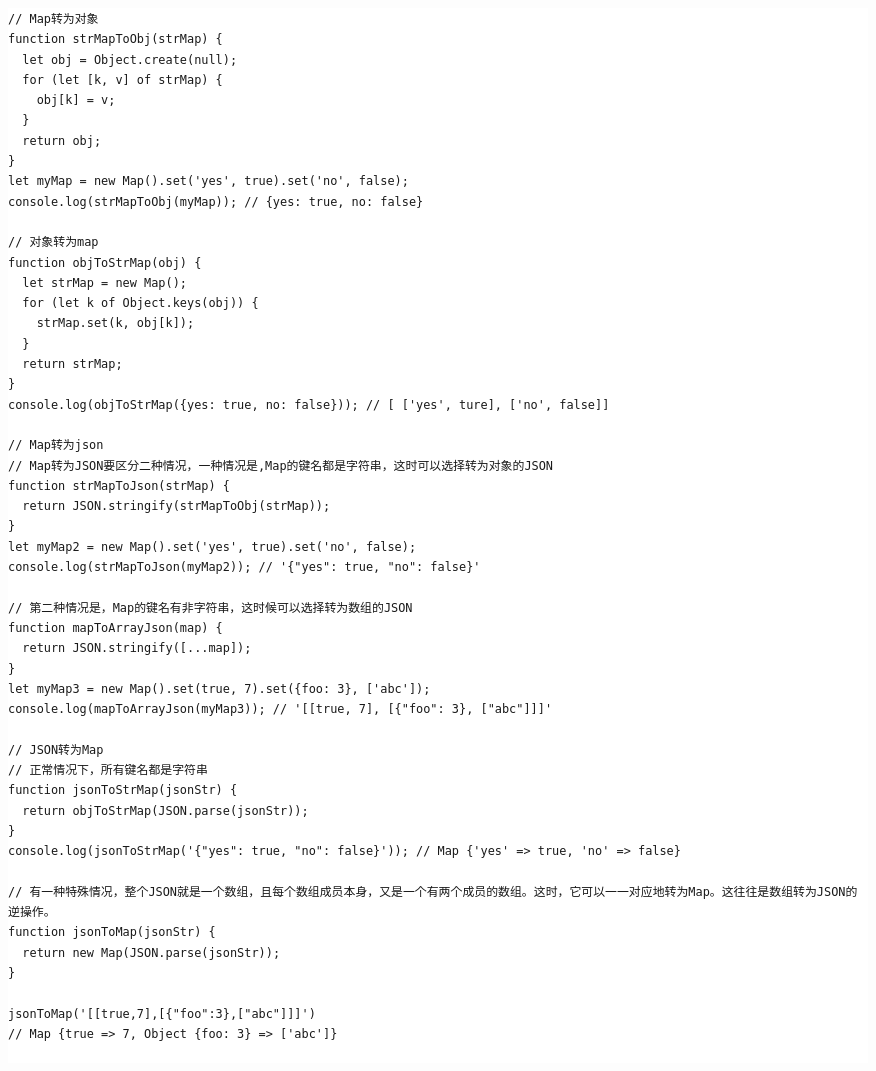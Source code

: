 ```
// Map转为对象
function strMapToObj(strMap) {
  let obj = Object.create(null);
  for (let [k, v] of strMap) {
    obj[k] = v;
  }
  return obj;
}
let myMap = new Map().set('yes', true).set('no', false);
console.log(strMapToObj(myMap)); // {yes: true, no: false}

// 对象转为map
function objToStrMap(obj) {
  let strMap = new Map();
  for (let k of Object.keys(obj)) {
    strMap.set(k, obj[k]);
  }
  return strMap;
}
console.log(objToStrMap({yes: true, no: false})); // [ ['yes', ture], ['no', false]]

// Map转为json
// Map转为JSON要区分二种情况，一种情况是,Map的键名都是字符串，这时可以选择转为对象的JSON
function strMapToJson(strMap) {
  return JSON.stringify(strMapToObj(strMap));
}
let myMap2 = new Map().set('yes', true).set('no', false);
console.log(strMapToJson(myMap2)); // '{"yes": true, "no": false}'

// 第二种情况是，Map的键名有非字符串，这时候可以选择转为数组的JSON
function mapToArrayJson(map) {
  return JSON.stringify([...map]);
}
let myMap3 = new Map().set(true, 7).set({foo: 3}, ['abc']);
console.log(mapToArrayJson(myMap3)); // '[[true, 7], [{"foo": 3}, ["abc"]]]'

// JSON转为Map  
// 正常情况下，所有键名都是字符串
function jsonToStrMap(jsonStr) {
  return objToStrMap(JSON.parse(jsonStr));
}
console.log(jsonToStrMap('{"yes": true, "no": false}')); // Map {'yes' => true, 'no' => false}

// 有一种特殊情况，整个JSON就是一个数组，且每个数组成员本身，又是一个有两个成员的数组。这时，它可以一一对应地转为Map。这往往是数组转为JSON的逆操作。
function jsonToMap(jsonStr) {
  return new Map(JSON.parse(jsonStr));
}

jsonToMap('[[true,7],[{"foo":3},["abc"]]]')
// Map {true => 7, Object {foo: 3} => ['abc']}


```


  ['a' + 'bc']: 123
  [lastWord]: 'world'